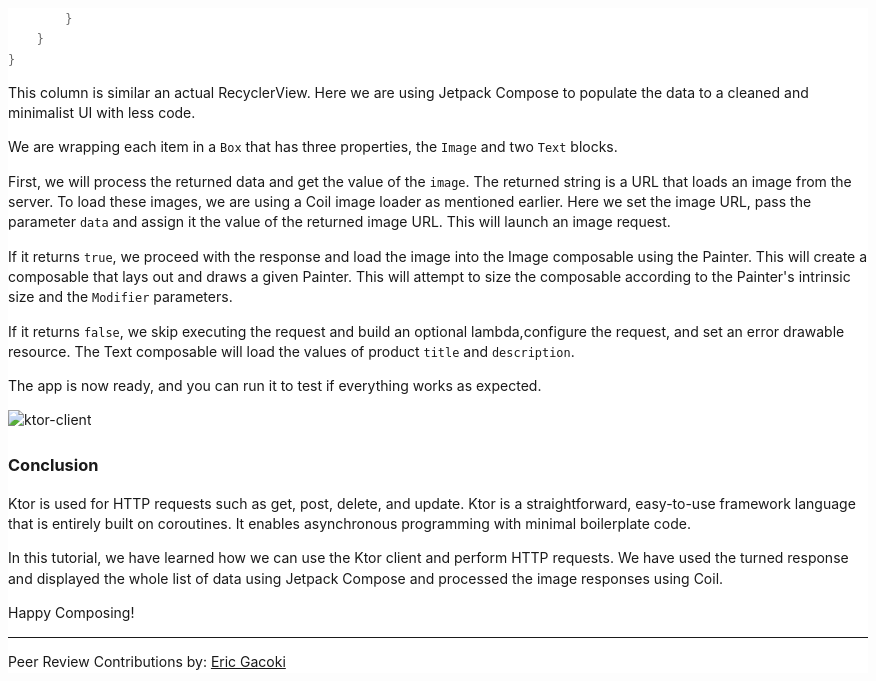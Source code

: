 ```kotlin
        }
    }
}
```

This column is similar an actual RecyclerView. Here we are using Jetpack Compose to populate the data to a cleaned and minimalist UI with less code.

We are wrapping each item in a `Box` that has three properties, the `Image` and two `Text` blocks.

First, we will process the returned data and get the value of the `image`. The returned string is a URL that loads an image from the server. To load these images, we are using a Coil image loader as mentioned earlier. Here we set the image URL, pass the parameter `data` and assign it the value of the returned image URL. This will launch an image request.

If it returns `true`, we proceed with the response and load the image into the Image composable using the Painter. This will create a composable that lays out and draws a given Painter. This will attempt to size the composable according to the Painter's intrinsic size and the `Modifier` parameters.

If it returns `false`, we skip executing the request and build an optional lambda,configure the request, and set an error drawable resource. The Text composable will load the values of product `title` and `description`.

The app is now ready, and you can run it to test if everything works as expected.

![ktor-client](/engineering-education/making-http-requests-with-ktor-in-android/ktor-client.png)

### Conclusion
Ktor is used for HTTP requests such as get, post, delete, and update. Ktor is a straightforward, easy-to-use framework language that is entirely built on coroutines. It enables asynchronous programming with minimal boilerplate code.

In this tutorial, we have learned how we can use the Ktor client and perform HTTP requests. We have used the turned response and displayed the whole list of data using Jetpack Compose and processed the image responses using Coil.

Happy Composing!

---
Peer Review Contributions by: [Eric Gacoki](/engineering-education/authors/eric-gacoki/)
